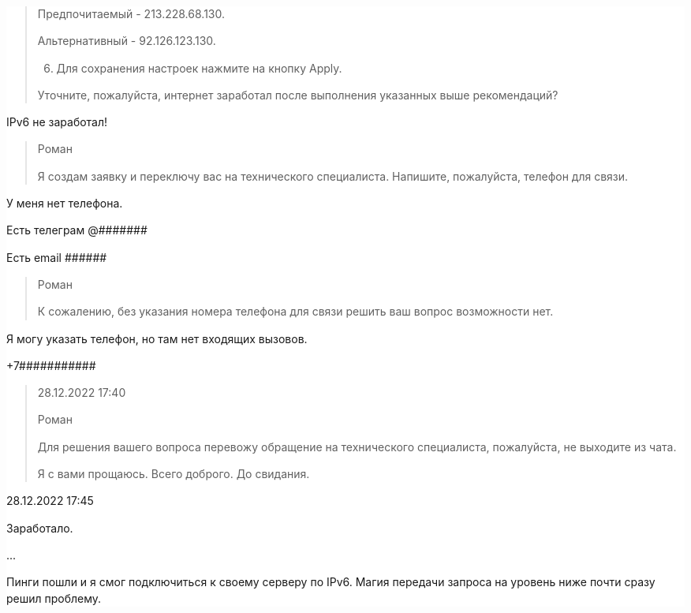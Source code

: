 >
> Предпочитаемый - 213.228.68.130.
>
> Альтернативный - 92.126.123.130.
>
> 6. Для сохранения настроек нажмите на кнопку Apply.
>
> Уточните, пожалуйста, интернет заработал после выполнения указанных выше рекомендаций?

IPv6 не заработал!

> Роман
>
> Я создам заявку и переключу вас на технического специалиста. Напишите, пожалуйста, телефон для связи.

У меня нет телефона.

Есть телеграм @#######

Есть email ######

> Роман
>
> К сожалению, без указания номера телефона для связи решить ваш вопрос возможности нет.

Я могу указать телефон, но там нет входящих вызовов.

+7###########

> 28.12.2022 17:40
>
> Роман
>
> Для решения вашего вопроса перевожу обращение на технического специалиста, пожалуйста, не выходите из чата.
>
> Я с вами прощаюсь. Всего доброго. До свидания.

28.12.2022 17:45

Заработало.

...

Пинги пошли и я смог подключиться к своему серверу по IPv6. Магия передачи запроса на уровень ниже почти сразу решил проблему.